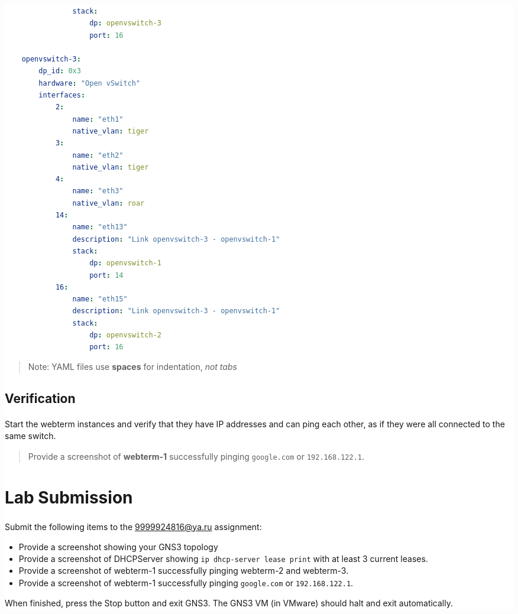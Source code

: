 ```yaml
                stack:
                    dp: openvswitch-3
                    port: 16

    openvswitch-3:
        dp_id: 0x3
        hardware: "Open vSwitch"
        interfaces:
            2:
                name: "eth1"
                native_vlan: tiger
            3:
                name: "eth2"
                native_vlan: tiger
            4:
                name: "eth3"
                native_vlan: roar
            14:
                name: "eth13"
                description: "Link openvswitch-3 - openvswitch-1"
                stack:
                    dp: openvswitch-1
                    port: 14
            16:
                name: "eth15"
                description: "Link openvswitch-3 - openvswitch-1"
                stack:
                    dp: openvswitch-2
                    port: 16
```

> Note: YAML files use **spaces** for indentation, *not tabs*

## Verification
Start the webterm instances and verify that they have IP addresses and can ping each other, as if they were all connected to the same switch.

> Provide a screenshot of **webterm-1** successfully pinging `google.com` or `192.168.122.1`.

# Lab Submission
Submit the following items to the 9999924816@ya.ru assignment:

- Provide a screenshot showing your GNS3 topology
- Provide a screenshot of DHCPServer showing `ip dhcp-server lease print` with at least 3 current leases.
- Provide a screenshot of webterm-1 successfully pinging webterm-2 and webterm-3.
- Provide a screenshot of webterm-1 successfully pinging `google.com` or `192.168.122.1`.

When finished, press the Stop button and exit GNS3. The GNS3 VM (in VMware) should halt and exit automatically.
